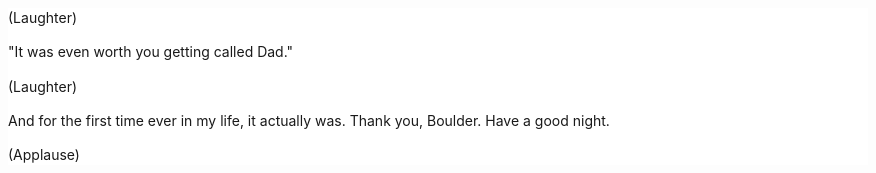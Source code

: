 (Laughter)

&quot;It was even worth you 
getting called Dad.&quot;

(Laughter)

And for the first time ever
in my life, it actually was.
Thank you, Boulder. Have a good night.

(Applause)

